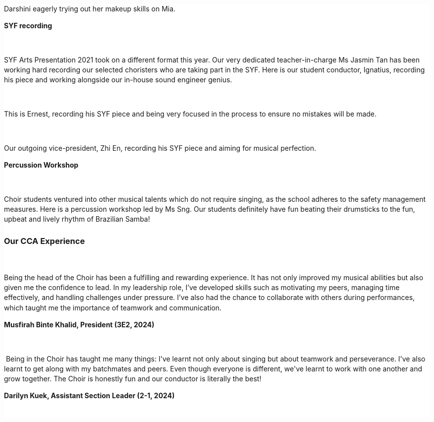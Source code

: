 </div>
<p>Darshini eagerly trying out her makeup skills on Mia.</p>
<p><strong>SYF recording</strong>
</p>
<div class="isomer-image-wrapper">
<img style="width: 100%" height="auto" width="100%" alt="" src="/images/CCA/Choir/c300531.jpg">
</div>
<p>SYF Arts Presentation 2021 took on a different format this year. Our very
dedicated teacher-in-charge Ms Jasmin Tan has been working hard recording
our selected choristers who are taking part in the SYF. Here is our student
conductor, Ignatius, recording his piece and working alongside our in-house
sound engineer genius.</p>
<div class="isomer-image-wrapper">
<img style="width: 100%" height="auto" width="100%" alt="" src="/images/CCA/Choir/c300530.jpg">
</div>
<p>This is Ernest, recording his SYF piece and being very focused in the
process to ensure no mistakes will be made.</p>
<div class="isomer-image-wrapper">
<img style="width: 100%" height="auto" width="100%" alt="" src="/images/CCA/Choir/c300526.jpg">
</div>
<p>Our outgoing vice-president, Zhi En, recording his SYF piece and aiming
for musical perfection.</p>
<p><strong>Percussion Workshop</strong>
</p>
<div class="isomer-image-wrapper">
<img style="width: 100%" height="auto" width="100%" alt="" src="/images/CCA/Choir/c300525.jpg">
</div>
<p>Choir students ventured into other musical talents which do not require
singing, as the school adheres to the safety management measures. Here
is a percussion workshop led by Ms Sng. Our students definitely have fun
beating their drumsticks to the fun, upbeat and lively rhythm of Brazilian
Samba!</p>
<h3>Our CCA Experience</h3>
<p></p>
<div class="isomer-image-wrapper">
<img style="width: 70%;" height="auto" width="100%" alt="" src="/images/CCA/Choir/Picture6.jpg">
</div>
<p>Being the head of the Choir has been a fulfilling and rewarding experience.
It has not only improved my musical abilities but also given me the confidence
to lead. In my leadership role, I’ve developed skills such as motivating
my peers, managing time effectively, and handling challenges under pressure.
I’ve also had the chance to collaborate with others during performances,
which taught me the importance of teamwork and communication.</p>
<p><strong>Musfirah Binte Khalid, President (3E2, 2024)</strong>
</p>
<p></p>
<div class="isomer-image-wrapper">
<img style="width: 70%;" height="auto" width="100%" alt="" src="/images/CCA/Choir/Picture7.jpg">
</div>
<p>&nbsp;Being in the Choir has taught me many things: I've learnt not only
about singing but about teamwork and perseverance. I've also learnt to
get along with my batchmates and peers. Even though everyone is different,
we've learnt to work with one another and grow together. The Choir is honestly
fun and our conductor is literally the best!</p>
<p><strong>Darilyn Kuek, Assistant Section Leader (2-1, 2024)</strong>
</p>
<p></p>
<div class="isomer-image-wrapper">
<img style="width: 70%;" height="auto" width="100%" alt="" src="/images/CCA/Choir/Picture8.png">